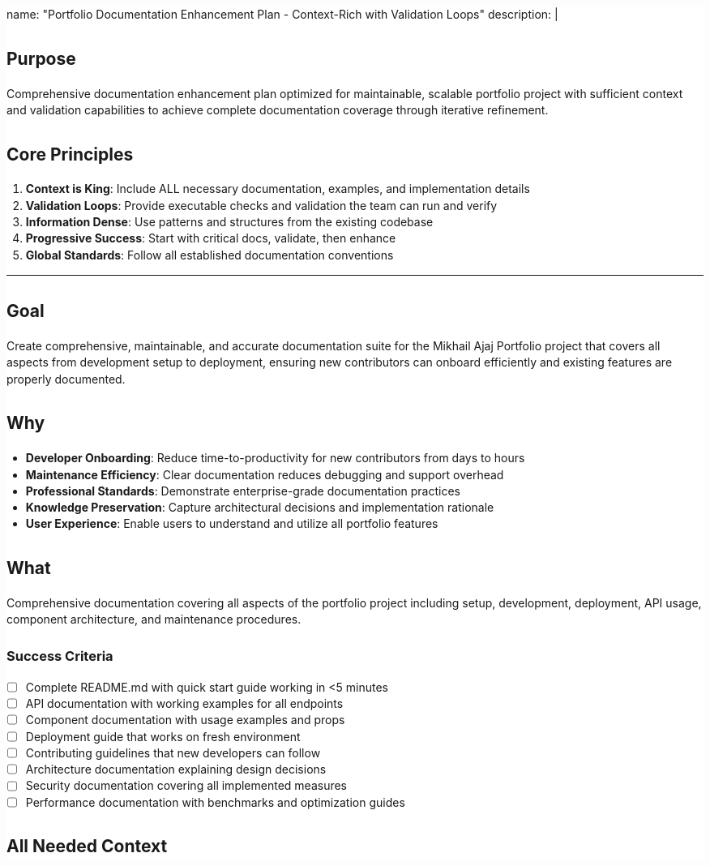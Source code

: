 name: "Portfolio Documentation Enhancement Plan - Context-Rich with Validation Loops"
description: |

## Purpose

Comprehensive documentation enhancement plan optimized for maintainable, scalable portfolio project with sufficient context and validation capabilities to achieve complete documentation coverage through iterative refinement.

## Core Principles

1. **Context is King**: Include ALL necessary documentation, examples, and implementation details
2. **Validation Loops**: Provide executable checks and validation the team can run and verify
3. **Information Dense**: Use patterns and structures from the existing codebase
4. **Progressive Success**: Start with critical docs, validate, then enhance
5. **Global Standards**: Follow all established documentation conventions

---

## Goal

Create comprehensive, maintainable, and accurate documentation suite for the Mikhail Ajaj Portfolio project that covers all aspects from development setup to deployment, ensuring new contributors can onboard efficiently and existing features are properly documented.

## Why

- **Developer Onboarding**: Reduce time-to-productivity for new contributors from days to hours
- **Maintenance Efficiency**: Clear documentation reduces debugging and support overhead
- **Professional Standards**: Demonstrate enterprise-grade documentation practices
- **Knowledge Preservation**: Capture architectural decisions and implementation rationale
- **User Experience**: Enable users to understand and utilize all portfolio features

## What

Comprehensive documentation covering all aspects of the portfolio project including setup, development, deployment, API usage, component architecture, and maintenance procedures.

### Success Criteria

- [ ] Complete README.md with quick start guide working in <5 minutes
- [ ] API documentation with working examples for all endpoints
- [ ] Component documentation with usage examples and props
- [ ] Deployment guide that works on fresh environment
- [ ] Contributing guidelines that new developers can follow
- [ ] Architecture documentation explaining design decisions
- [ ] Security documentation covering all implemented measures
- [ ] Performance documentation with benchmarks and optimization guides

## All Needed Context
